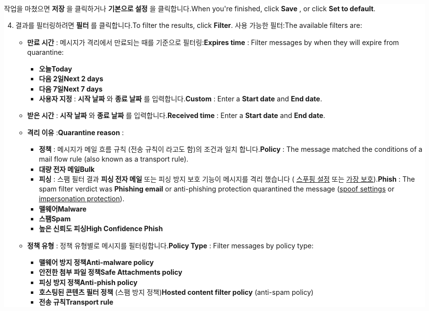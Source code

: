    <span data-ttu-id="693cc-145">작업을 마쳤으면 **저장** 을 클릭하거나 **기본으로 설정** 을 클릭합니다.</span><span class="sxs-lookup"><span data-stu-id="693cc-145">When you're finished, click **Save** , or click **Set to default**.</span></span>

4. <span data-ttu-id="693cc-146">결과를 필터링하려면 **필터** 를 클릭합니다.</span><span class="sxs-lookup"><span data-stu-id="693cc-146">To filter the results, click **Filter**.</span></span> <span data-ttu-id="693cc-147">사용 가능한 필터:</span><span class="sxs-lookup"><span data-stu-id="693cc-147">The available filters are:</span></span>

   - <span data-ttu-id="693cc-148">**만료 시간** : 메시지가 격리에서 만료되는 때를 기준으로 필터링:</span><span class="sxs-lookup"><span data-stu-id="693cc-148">**Expires time** : Filter messages by when they will expire from quarantine:</span></span>
     - <span data-ttu-id="693cc-149">**오늘**</span><span class="sxs-lookup"><span data-stu-id="693cc-149">**Today**</span></span>
     - <span data-ttu-id="693cc-150">**다음 2일**</span><span class="sxs-lookup"><span data-stu-id="693cc-150">**Next 2 days**</span></span>
     - <span data-ttu-id="693cc-151">**다음 7일**</span><span class="sxs-lookup"><span data-stu-id="693cc-151">**Next 7 days**</span></span>
     - <span data-ttu-id="693cc-152">**사용자 지정** : **시작 날짜** 와 **종료 날짜** 를 입력합니다.</span><span class="sxs-lookup"><span data-stu-id="693cc-152">**Custom** : Enter a **Start date** and **End date**.</span></span>

   - <span data-ttu-id="693cc-153">**받은 시간** : **시작 날짜** 와 **종료 날짜** 를 입력합니다.</span><span class="sxs-lookup"><span data-stu-id="693cc-153">**Received time** : Enter a **Start date** and **End date**.</span></span>

   - <span data-ttu-id="693cc-154">**격리 이유** :</span><span class="sxs-lookup"><span data-stu-id="693cc-154">**Quarantine reason** :</span></span>
     - <span data-ttu-id="693cc-155">**정책** : 메시지가 메일 흐름 규칙 (전송 규칙이 라고도 함)의 조건과 일치 합니다.</span><span class="sxs-lookup"><span data-stu-id="693cc-155">**Policy** : The message matched the conditions of a mail flow rule (also known as a transport rule).</span></span>
     - <span data-ttu-id="693cc-156">**대량 전자 메일**</span><span class="sxs-lookup"><span data-stu-id="693cc-156">**Bulk**</span></span>
     - <span data-ttu-id="693cc-157">**피싱** : 스팸 필터 결과 **피싱 전자 메일** 또는 피싱 방지 보호 기능이 메시지를 격리 했습니다 ( [스푸핑 설정](set-up-anti-phishing-policies.md#spoof-settings) 또는 [가장 보호](set-up-anti-phishing-policies.md#impersonation-settings-in-anti-phishing-policies-in-microsoft-defender-for-office-365)).</span><span class="sxs-lookup"><span data-stu-id="693cc-157">**Phish** : The spam filter verdict was **Phishing email** or anti-phishing protection quarantined the message ([spoof settings](set-up-anti-phishing-policies.md#spoof-settings) or [impersonation protection](set-up-anti-phishing-policies.md#impersonation-settings-in-anti-phishing-policies-in-microsoft-defender-for-office-365)).</span></span>
     - <span data-ttu-id="693cc-158">**맬웨어**</span><span class="sxs-lookup"><span data-stu-id="693cc-158">**Malware**</span></span>
     - <span data-ttu-id="693cc-159">**스팸**</span><span class="sxs-lookup"><span data-stu-id="693cc-159">**Spam**</span></span>
     - <span data-ttu-id="693cc-160">**높은 신뢰도 피싱**</span><span class="sxs-lookup"><span data-stu-id="693cc-160">**High Confidence Phish**</span></span>

   - <span data-ttu-id="693cc-161">**정책 유형** : 정책 유형별로 메시지를 필터링합니다.</span><span class="sxs-lookup"><span data-stu-id="693cc-161">**Policy Type** : Filter messages by policy type:</span></span>
     - <span data-ttu-id="693cc-162">**맬웨어 방지 정책**</span><span class="sxs-lookup"><span data-stu-id="693cc-162">**Anti-malware policy**</span></span>
     - <span data-ttu-id="693cc-163">**안전한 첨부 파일 정책**</span><span class="sxs-lookup"><span data-stu-id="693cc-163">**Safe Attachments policy**</span></span>
     - <span data-ttu-id="693cc-164">**피싱 방지 정책**</span><span class="sxs-lookup"><span data-stu-id="693cc-164">**Anti-phish policy**</span></span>
     - <span data-ttu-id="693cc-165">**호스팅된 콘텐츠 필터 정책** (스팸 방지 정책)</span><span class="sxs-lookup"><span data-stu-id="693cc-165">**Hosted content filter policy** (anti-spam policy)</span></span>
     - <span data-ttu-id="693cc-166">**전송 규칙**</span><span class="sxs-lookup"><span data-stu-id="693cc-166">**Transport rule**</span></span>
